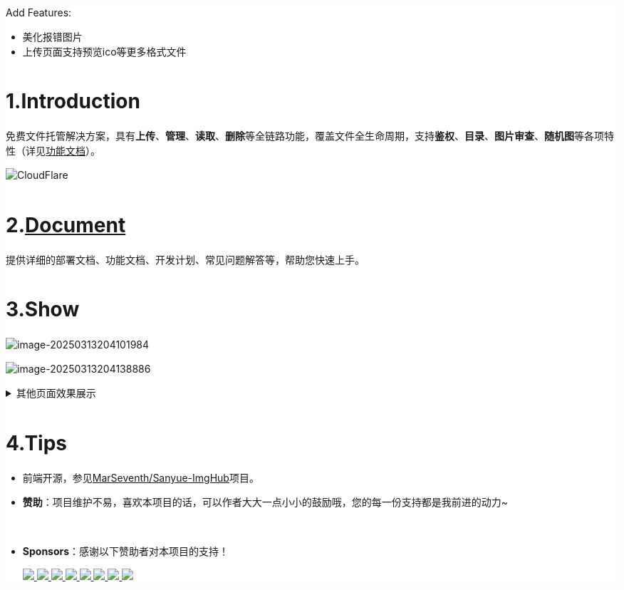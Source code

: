 Add Features:

- 美化报错图片
- 上传页面支持预览ico等更多格式文件


# 1.Introduction

免费文件托管解决方案，具有**上传**、**管理**、**读取**、**删除**等全链路功能，覆盖文件全生命周期，支持**鉴权**、**目录**、**图片审查**、**随机图**等各项特性（详见[功能文档](https://cfbed.sanyue.de/guide/features.html)）。

![CloudFlare](static/readme/海报.png)

# 2.[Document](https://cfbed.sanyue.de)

提供详细的部署文档、功能文档、开发计划、常见问题解答等，帮助您快速上手。

# 3.Show

![image-20250313204101984](static/readme/202503132041511.png)

![image-20250313204138886](static/readme/202503132041072.png)

<details><summary>其他页面效果展示</summary></details>


# 4.Tips

- 前端开源，参见[MarSeventh/Sanyue-ImgHub](https://github.com/MarSeventh/Sanyue-ImgHub)项目。

- **赞助**：项目维护不易，喜欢本项目的话，可以作者大大一点小小的鼓励哦，您的每一份支持都是我前进的动力\~ 

  <a href="https://afdian.com/a/marseventh"><img width="200" src="https://pic1.afdiancdn.com/static/img/welcome/button-sponsorme.png" alt=""></a>
  
- **Sponsors**：感谢以下赞助者对本项目的支持！

  <a href="https://afdian.com/a/nothin">
        <img src="https://pic1.afdiancdn.com/user/e8af1436138e11ed945852540025c377/avatar/59db0533d82e4198f59e63df63a1917f_w640_h640_s114.jpeg?imageView2/1/w/240/h/240" width="80"/>
      </a> <a href="https://afdian.com/u/1acef0be02d911ee90695254001e7c00">
        <img src="https://pic1.afdiancdn.com/default/avatar/avatar-orange.png?imageView2/1/w/240/h/240" width="80"/></a><a href="https://afdian.com/u/412189a0284911eca59f52540025c377">
        <img src="https://pic1.afdiancdn.com/default/avatar/avatar-orange.png?imageView2/1/w/120/h/120" width="80"/></a><a href="https://afdian.com/u/5e52ece217bc11f0ae3352540025c377">
        <img src="https://pic1.afdiancdn.com/default/avatar/avatar-purple.png?imageView2/1/" width="80"/></a><a href="https://afdian.com/u/42e1c47e16a411f0baff52540025c377">
        <img src="https://pic1.afdiancdn.com/default/avatar/avatar-purple.png?imageView2/1/" width="80"/></a><a href="https://afdian.com/a/yono233">
        <img src="https://pic1.afdiancdn.com/user/73b45190c98711eeaa425254001e7c00/avatar/26afa95554d4bbcd748e6432ab56f824_w580_h580_s145.jpeg?imageView2/1/w/240/h/240" width="80"/></a><a href="https://afdian.com/a/XinToolKit">
        <img src="https://pic1.afdiancdn.com/user/a1c1cb08695c11edb9e352540025c377/avatar/83d5cc8895f5357e627e86aabd9f848e_w1080_h1028_s317.jpg?imageView2/1/w/240/h/240" width="80"/></a><a href="https://www.yunsen2025.top">
        <img src="https://pic1.afdiancdn.com/user/b9aa4780aa1c11edab6c52540025c377/avatar/0c75630cfa3ac6a921acd8cc2a55505a_w1024_h1024_s42.jpeg?imageView2/1/w/120/h/120" width="80"/></a>
  